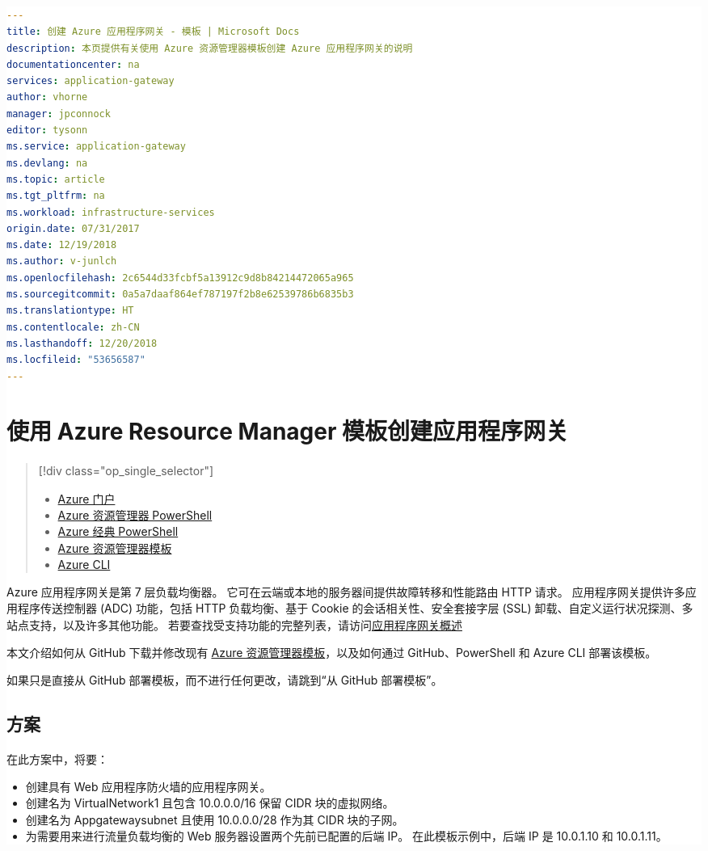 ```yaml
---
title: 创建 Azure 应用程序网关 - 模板 | Microsoft Docs
description: 本页提供有关使用 Azure 资源管理器模板创建 Azure 应用程序网关的说明
documentationcenter: na
services: application-gateway
author: vhorne
manager: jpconnock
editor: tysonn
ms.service: application-gateway
ms.devlang: na
ms.topic: article
ms.tgt_pltfrm: na
ms.workload: infrastructure-services
origin.date: 07/31/2017
ms.date: 12/19/2018
ms.author: v-junlch
ms.openlocfilehash: 2c6544d33fcbf5a13912c9d8b84214472065a965
ms.sourcegitcommit: 0a5a7daaf864ef787197f2b8e62539786b6835b3
ms.translationtype: HT
ms.contentlocale: zh-CN
ms.lasthandoff: 12/20/2018
ms.locfileid: "53656587"
---
```

# <a name="create-an-application-gateway-by-using-the-azure-resource-manager-template"></a>使用 Azure Resource Manager 模板创建应用程序网关

> [!div class="op_single_selector"]
> * [Azure 门户](application-gateway-create-gateway-portal.md)
> * [Azure 资源管理器 PowerShell](application-gateway-create-gateway-arm.md)
> * [Azure 经典 PowerShell](application-gateway-create-gateway.md)
> * [Azure 资源管理器模板](application-gateway-create-gateway-arm-template.md)
> * [Azure CLI](application-gateway-create-gateway-cli.md)

Azure 应用程序网关是第 7 层负载均衡器。 它可在云端或本地​​的服务器间提供故障转移和性能路由 HTTP 请求。 应用程序网关提供许多应用程序传送控制器 (ADC) 功能，包括 HTTP 负载均衡、基于 Cookie 的会话相关性、安全套接字层 (SSL) 卸载、自定义运行状况探测、多站点支持，以及许多其他功能。 若要查找受支持功能的完整列表，请访问[应用程序网关概述](application-gateway-introduction.md)

本文介绍如何从 GitHub 下载并修改现有 [Azure 资源管理器模板](../azure-resource-manager/resource-group-authoring-templates.md)，以及如何通过 GitHub、PowerShell 和 Azure CLI 部署该模板。

如果只是直接从 GitHub 部署模板，而不进行任何更改，请跳到“从 GitHub 部署模板”。

## <a name="scenario"></a>方案

在此方案中，将要：

- 创建具有 Web 应用程序防火墙的应用程序网关。
- 创建名为 VirtualNetwork1 且包含 10.0.0.0/16 保留 CIDR 块的虚拟网络。
- 创建名为 Appgatewaysubnet 且使用 10.0.0.0/28 作为其 CIDR 块的子网。
- 为需要用来进行流量负载均衡的 Web 服务器设置两个先前已配置的后端 IP。 在此模板示例中，后端 IP 是 10.0.1.10 和 10.0.1.11。
